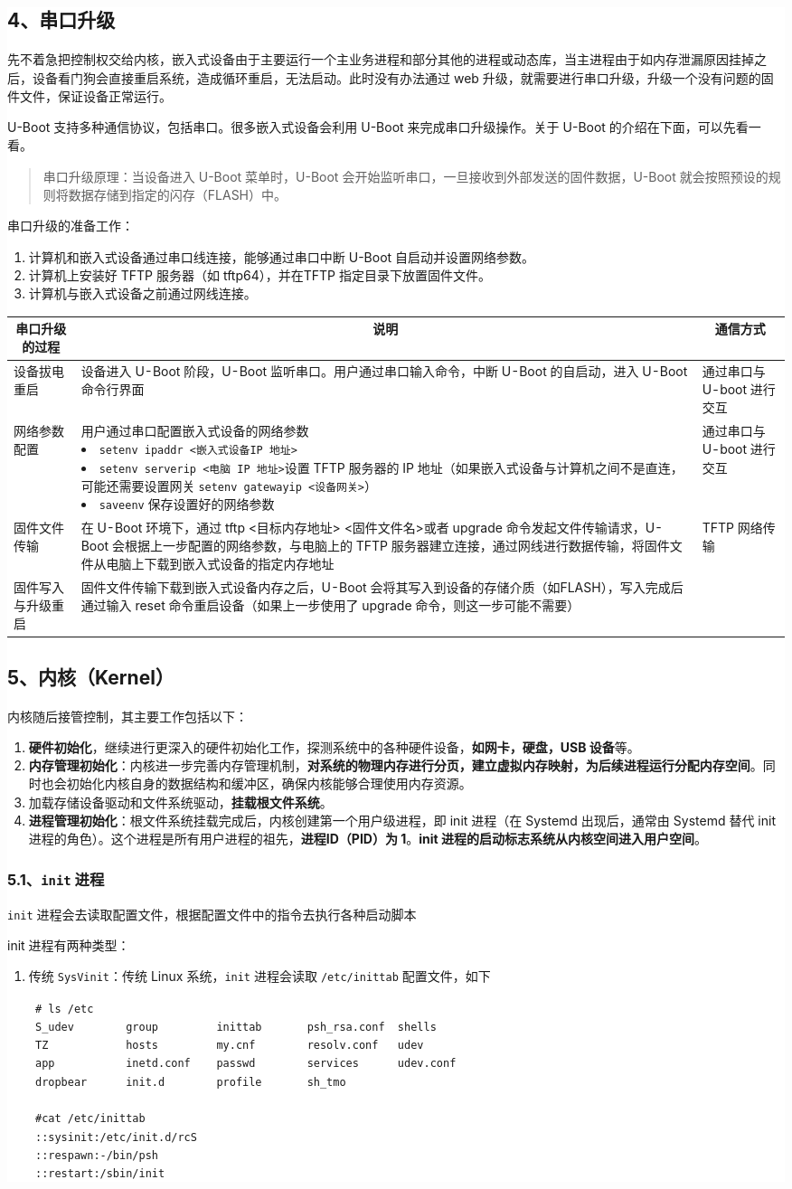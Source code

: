 
## 4、串口升级

先不着急把控制权交给内核，嵌入式设备由于主要运行一个主业务进程和部分其他的进程或动态库，当主进程由于如内存泄漏原因挂掉之后，设备看门狗会直接重启系统，造成循环重启，无法启动。此时没有办法通过 web 升级，就需要进行串口升级，升级一个没有问题的固件文件，保证设备正常运行。

U-Boot 支持多种通信协议，包括串口。很多嵌入式设备会利用 U-Boot 来完成串口升级操作。关于 U-Boot 的介绍在下面，可以先看一看。

> 串口升级原理：当设备进入 U-Boot 菜单时，U-Boot 会开始监听串口，一旦接收到外部发送的固件数据，U-Boot 就会按照预设的规则将数据存储到指定的闪存（FLASH）中。

串口升级的准备工作：
1. 计算机和嵌入式设备通过串口线连接，能够通过串口中断 U-Boot 自启动并设置网络参数。
2. 计算机上安装好 TFTP 服务器（如 tftp64），并在TFTP 指定目录下放置固件文件。
3. 计算机与嵌入式设备之前通过网线连接。


|串口升级的过程|说明|通信方式|
|-|-|-|
|设备拔电重启|设备进入 U-Boot 阶段，U-Boot 监听串口。用户通过串口输入命令，中断 U-Boot 的自启动，进入 U-Boot 命令行界面|通过串口与 U-boot 进行交互|
|网络参数配置|用户通过串口配置嵌入式设备的网络参数<li>`setenv ipaddr <嵌入式设备IP 地址>`<li> `setenv serverip <电脑 IP 地址>`设置 TFTP 服务器的 IP 地址（如果嵌入式设备与计算机之间不是直连，可能还需要设置网关 `setenv gatewayip <设备网关>`）<li>`saveenv` 保存设置好的网络参数|通过串口与 U-boot 进行交互|
|固件文件传输|在 U-Boot 环境下，通过 tftp <目标内存地址> <固件文件名>或者 upgrade 命令发起文件传输请求，U-Boot 会根据上一步配置的网络参数，与电脑上的 TFTP 服务器建立连接，通过网线进行数据传输，将固件文件从电脑上下载到嵌入式设备的指定内存地址|TFTP 网络传输|
|固件写入与升级重启|固件文件传输下载到嵌入式设备内存之后，U-Boot 会将其写入到设备的存储介质（如FLASH），写入完成后通过输入 reset 命令重启设备（如果上一步使用了 upgrade 命令，则这一步可能不需要）||

## 5、内核（Kernel）

内核随后接管控制，其主要工作包括以下：

1. **硬件初始化**，继续进行更深入的硬件初始化工作，探测系统中的各种硬件设备，**如网卡，硬盘，USB 设备**等。
2. **内存管理初始化**：内核进一步完善内存管理机制，**对系统的物理内存进行分页，建立虚拟内存映射，为后续进程运行分配内存空间**。同时也会初始化内核自身的数据结构和缓冲区，确保内核能够合理使用内存资源。
3. 加载存储设备驱动和文件系统驱动，**挂载根文件系统**。
4. **进程管理初始化**：根文件系统挂载完成后，内核创建第一个用户级进程，即 init 进程（在 Systemd 出现后，通常由 Systemd 替代 init 进程的角色）。这个进程是所有用户进程的祖先，**进程ID（PID）为 1**。**init 进程的启动标志系统从内核空间进入用户空间**。

### 5.1、`init` 进程

`init` 进程会去读取配置文件，根据配置文件中的指令去执行各种启动脚本

init 进程有两种类型：
1. 传统 `SysVinit`：传统 Linux 系统，`init` 进程会读取 `/etc/inittab` 配置文件，如下
   
        # ls /etc
        S_udev        group         inittab       psh_rsa.conf  shells
        TZ            hosts         my.cnf        resolv.conf   udev
        app           inetd.conf    passwd        services      udev.conf
        dropbear      init.d        profile       sh_tmo

        #cat /etc/inittab
        ::sysinit:/etc/init.d/rcS
        ::respawn:-/bin/psh
        ::restart:/sbin/init

